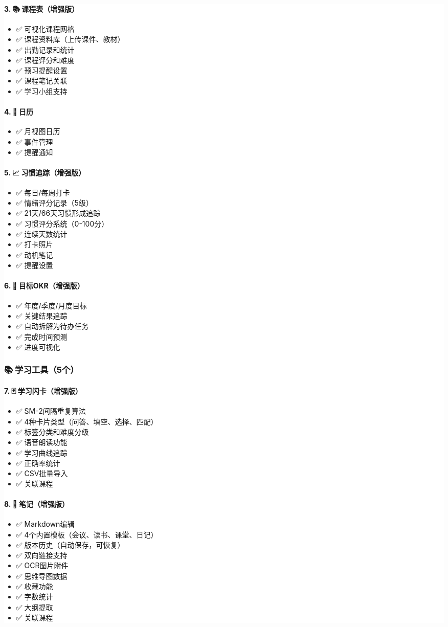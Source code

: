 #### 3. 📚 课程表（增强版）
- ✅ 可视化课程网格
- ✅ 课程资料库（上传课件、教材）
- ✅ 出勤记录和统计
- ✅ 课程评分和难度
- ✅ 预习提醒设置
- ✅ 课程笔记关联
- ✅ 学习小组支持

#### 4. 📅 日历
- ✅ 月视图日历
- ✅ 事件管理
- ✅ 提醒通知

#### 5. 📈 习惯追踪（增强版）
- ✅ 每日/每周打卡
- ✅ 情绪评分记录（5级）
- ✅ 21天/66天习惯形成追踪
- ✅ 习惯评分系统（0-100分）
- ✅ 连续天数统计
- ✅ 打卡照片
- ✅ 动机笔记
- ✅ 提醒设置

#### 6. 🎯 目标OKR（增强版）
- ✅ 年度/季度/月度目标
- ✅ 关键结果追踪
- ✅ 自动拆解为待办任务
- ✅ 完成时间预测
- ✅ 进度可视化

### 📚 学习工具（5个）

#### 7. 🃏 学习闪卡（增强版）
- ✅ SM-2间隔重复算法
- ✅ 4种卡片类型（问答、填空、选择、匹配）
- ✅ 标签分类和难度分级
- ✅ 语音朗读功能
- ✅ 学习曲线追踪
- ✅ 正确率统计
- ✅ CSV批量导入
- ✅ 关联课程

#### 8. 📝 笔记（增强版）
- ✅ Markdown编辑
- ✅ 4个内置模板（会议、读书、课堂、日记）
- ✅ 版本历史（自动保存，可恢复）
- ✅ 双向链接支持
- ✅ OCR图片附件
- ✅ 思维导图数据
- ✅ 收藏功能
- ✅ 字数统计
- ✅ 大纲提取
- ✅ 关联课程
